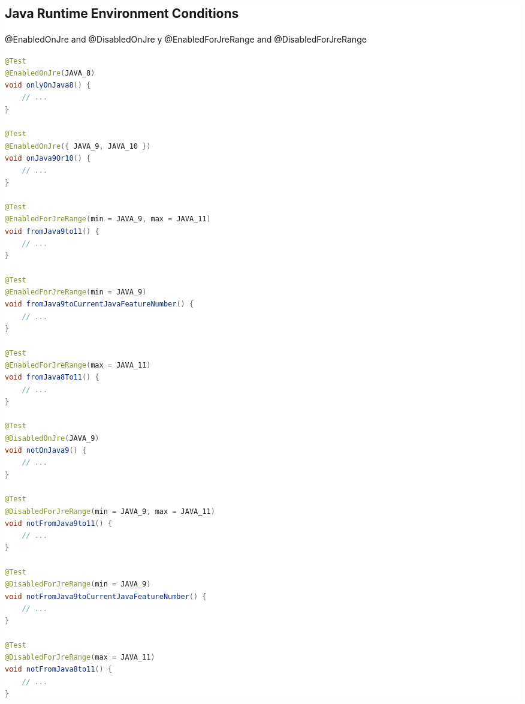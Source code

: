 Java Runtime Environment Conditions
-----------------------------------

@EnabledOnJre and @DisabledOnJre y @EnabledForJreRange and @DisabledForJreRange


```java
@Test
@EnabledOnJre(JAVA_8)
void onlyOnJava8() {
    // ...
}

@Test
@EnabledOnJre({ JAVA_9, JAVA_10 })
void onJava9Or10() {
    // ...
}

@Test
@EnabledForJreRange(min = JAVA_9, max = JAVA_11)
void fromJava9to11() {
    // ...
}

@Test
@EnabledForJreRange(min = JAVA_9)
void fromJava9toCurrentJavaFeatureNumber() {
    // ...
}

@Test
@EnabledForJreRange(max = JAVA_11)
void fromJava8To11() {
    // ...
}

@Test
@DisabledOnJre(JAVA_9)
void notOnJava9() {
    // ...
}

@Test
@DisabledForJreRange(min = JAVA_9, max = JAVA_11)
void notFromJava9to11() {
    // ...
}

@Test
@DisabledForJreRange(min = JAVA_9)
void notFromJava9toCurrentJavaFeatureNumber() {
    // ...
}

@Test
@DisabledForJreRange(max = JAVA_11)
void notFromJava8to11() {
    // ...
}
```
